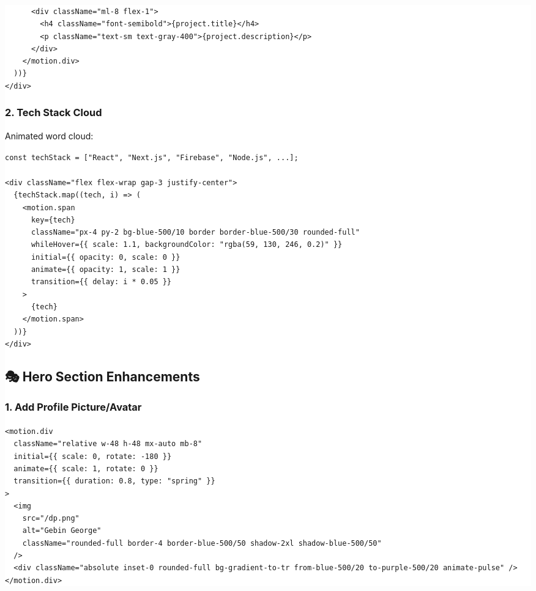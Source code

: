 ```tsx
      <div className="ml-8 flex-1">
        <h4 className="font-semibold">{project.title}</h4>
        <p className="text-sm text-gray-400">{project.description}</p>
      </div>
    </motion.div>
  ))}
</div>
```

### 2. Tech Stack Cloud
Animated word cloud:

```tsx
const techStack = ["React", "Next.js", "Firebase", "Node.js", ...];

<div className="flex flex-wrap gap-3 justify-center">
  {techStack.map((tech, i) => (
    <motion.span
      key={tech}
      className="px-4 py-2 bg-blue-500/10 border border-blue-500/30 rounded-full"
      whileHover={{ scale: 1.1, backgroundColor: "rgba(59, 130, 246, 0.2)" }}
      initial={{ opacity: 0, scale: 0 }}
      animate={{ opacity: 1, scale: 1 }}
      transition={{ delay: i * 0.05 }}
    >
      {tech}
    </motion.span>
  ))}
</div>
```

## 🎭 Hero Section Enhancements

### 1. Add Profile Picture/Avatar
```tsx
<motion.div
  className="relative w-48 h-48 mx-auto mb-8"
  initial={{ scale: 0, rotate: -180 }}
  animate={{ scale: 1, rotate: 0 }}
  transition={{ duration: 0.8, type: "spring" }}
>
  <img 
    src="/dp.png" 
    alt="Gebin George"
    className="rounded-full border-4 border-blue-500/50 shadow-2xl shadow-blue-500/50"
  />
  <div className="absolute inset-0 rounded-full bg-gradient-to-tr from-blue-500/20 to-purple-500/20 animate-pulse" />
</motion.div>
```
